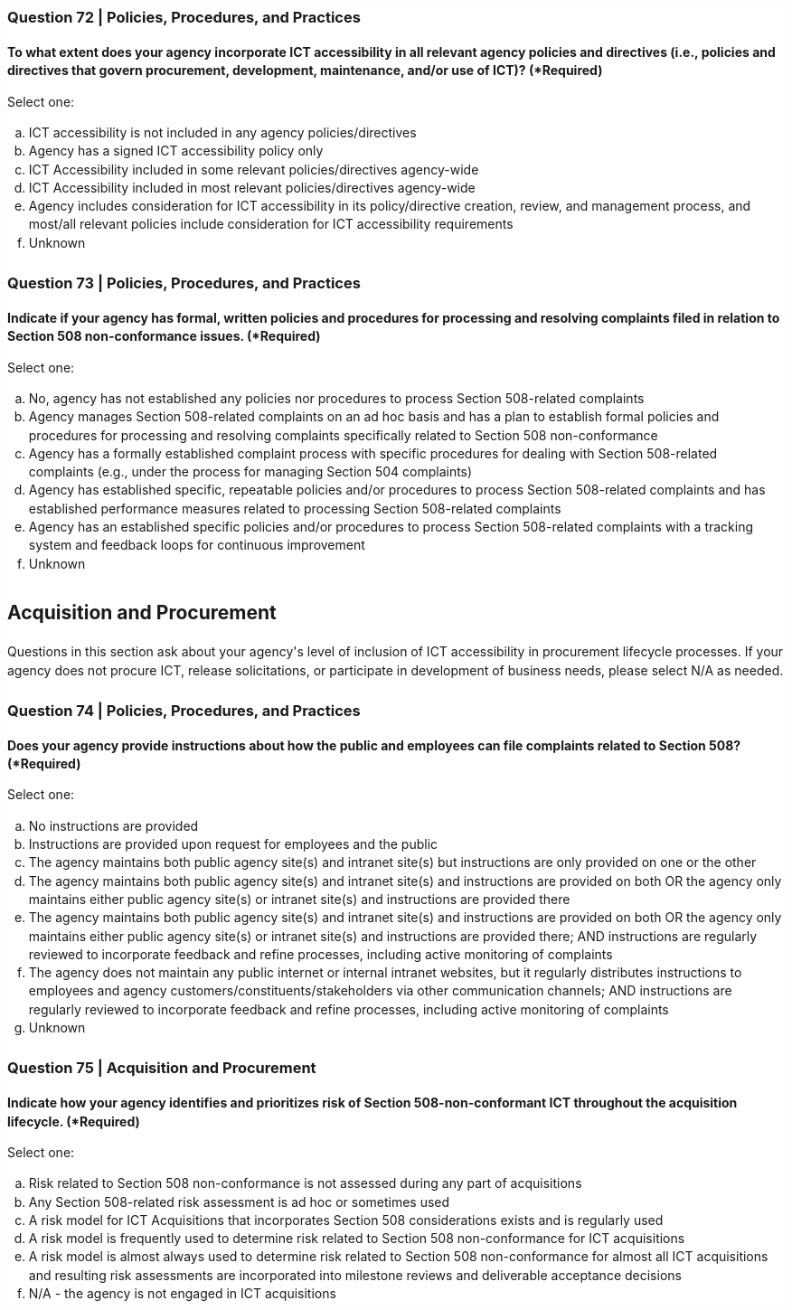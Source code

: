  <div class="usa-card tablet:grid-col-12"><div class="usa-card__container border-top"><div class="usa-card__header"><h3 class="usa-card__heading">	Question 72 | Policies, Procedures, and Practices	</h3></div><div class="usa-card__body"><p><strong>	To what extent does your agency incorporate ICT accessibility in all relevant agency policies and directives (i.e., policies and directives that govern procurement, development, maintenance, and/or use of ICT)? (*Required)	</strong></p>	<p>	Select one:	</p>	<p>	<ol type="a"><li>ICT accessibility is not included in any agency policies/directives</li><li>Agency has a signed ICT accessibility policy only</li><li>ICT Accessibility included in some relevant policies/directives agency-wide</li><li>ICT Accessibility included in most relevant policies/directives agency-wide</li><li>Agency includes consideration for ICT accessibility in its policy/directive creation, review, and management process, and most/all relevant policies include consideration for ICT accessibility requirements</li><li>Unknown</li></ol>	</p>				</div></div></div>
 <div class="usa-card tablet:grid-col-12"><div class="usa-card__container border-top"><div class="usa-card__header"><h3 class="usa-card__heading">	Question 73 | Policies, Procedures, and Practices	</h3></div><div class="usa-card__body"><p><strong>	Indicate if your agency has formal, written policies and procedures for processing and resolving complaints filed in relation to Section 508 non-conformance issues. (*Required)	</strong></p>	<p>	Select one:	</p>	<p>	<ol type="a"><li>No, agency has not established any policies nor procedures to process Section 508-related complaints</li><li>Agency manages Section 508-related complaints on an ad hoc basis and has a plan to establish formal policies and procedures for processing and resolving complaints specifically related to Section 508 non-conformance</li><li>Agency has a formally established complaint process with specific procedures for dealing with Section 508-related complaints (e.g., under the process for managing Section 504 complaints)</li><li>Agency has established specific, repeatable policies and/or procedures to process Section 508-related complaints and has established performance measures related to processing Section 508-related complaints</li><li>Agency has an established specific policies and/or procedures to process Section 508-related complaints with a tracking system and feedback loops for continuous improvement</li><li>Unknown</li></ol>	</p>				</div></div></div>
 <H2 id="acquisition-and-procurement">Acquisition and Procurement</H2><p>Questions in this section ask about your agency's level of inclusion of ICT accessibility in procurement lifecycle processes. If your agency does not procure ICT, release solicitations, or  participate in development of business needs, please select N/A as needed.  </p><div class="usa-card tablet:grid-col-12"><div class="usa-card__container border-top"><div class="usa-card__header"><h3 class="usa-card__heading">	Question 74 | Policies, Procedures, and Practices	</h3></div><div class="usa-card__body"><p><strong>	Does your agency provide instructions about how the public and employees can file complaints related to Section 508? (*Required)	</strong></p>	<p>	Select one:	</p>	<p>	<ol type="a"><li>No instructions are provided</li><li>Instructions are provided upon request for employees and the public</li><li>The agency maintains both public agency site(s) and intranet site(s) but instructions are only provided on one or the other</li><li>The agency maintains both public agency site(s) and intranet site(s) and instructions are provided on both OR the agency only maintains either public agency site(s) or intranet site(s) and instructions are provided there</li><li>The agency maintains both public agency site(s) and intranet site(s) and instructions are provided on both OR the agency only maintains either public agency site(s) or intranet site(s) and instructions are provided there; AND instructions are regularly reviewed to incorporate feedback and refine processes, including active monitoring of complaints</li><li> The agency does not maintain any public internet or internal intranet websites, but it regularly distributes instructions to employees and agency customers/constituents/stakeholders via other communication channels; AND instructions are regularly reviewed to incorporate feedback and refine processes, including active monitoring of complaints</li><li>Unknown</li></ol>	</p>				</div></div></div>
 <div class="usa-card tablet:grid-col-12"><div class="usa-card__container border-top"><div class="usa-card__header"><h3 class="usa-card__heading">	Question 75 | Acquisition and Procurement	</h3></div><div class="usa-card__body"><p><strong>	Indicate how your agency identifies and prioritizes risk of Section 508-non-conformant ICT throughout the acquisition lifecycle. (*Required)	</strong></p>	<p>	Select one:	</p>	<p>	<ol type="a"><li>Risk related to Section 508 non-conformance is not assessed during any part of acquisitions</li><li>Any Section 508-related risk assessment is ad hoc or sometimes used</li><li>A risk model for ICT Acquisitions that incorporates Section 508 considerations exists and is regularly used</li><li>A risk model is frequently used to determine risk related to Section 508 non-conformance for ICT acquisitions</li><li>A risk model is almost always used to determine risk related to Section 508 non-conformance for almost all ICT acquisitions and resulting risk assessments are incorporated into milestone reviews and deliverable acceptance decisions</li><li>N/A - the agency is not engaged in ICT acquisitions</li></ol>	</p>				</div></div></div>